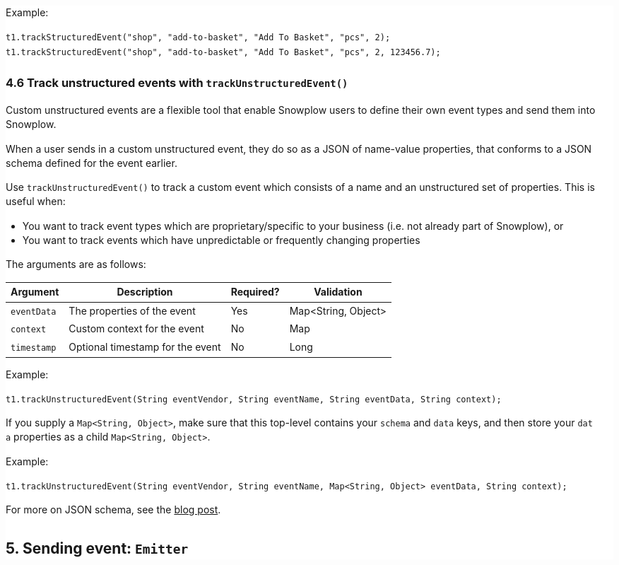 Example:

```
t1.trackStructuredEvent("shop", "add-to-basket", "Add To Basket", "pcs", 2);
t1.trackStructuredEvent("shop", "add-to-basket", "Add To Basket", "pcs", 2, 123456.7);
```

### [](https://github.com/snowplow/snowplow/wiki/Android-v0.1-and-Java-Tracker-v0.5#46-track-unstructured-events-with-trackunstructuredevent)4.6 Track unstructured events with `trackUnstructuredEvent()`

Custom unstructured events are a flexible tool that enable Snowplow users to define their own event types and send them into Snowplow.

When a user sends in a custom unstructured event, they do so as a JSON of name-value properties, that conforms to a JSON schema defined for the event earlier.

Use `trackUnstructuredEvent()` to track a custom event which consists of a name and an unstructured set of properties. This is useful when:

- You want to track event types which are proprietary/specific to your business (i.e. not already part of Snowplow), or
- You want to track events which have unpredictable or frequently changing properties

The arguments are as follows:

| **Argument** | **Description**                  | **Required?** | **Validation**      |
| ------------ | -------------------------------- | ------------- | ------------------- |
| `eventData`  | The properties of the event      | Yes           | Map<String, Object> |
| `context`    | Custom context for the event     | No            | Map                 |
| `timestamp`  | Optional timestamp for the event | No            | Long                |

Example:

```
t1.trackUnstructuredEvent(String eventVendor, String eventName, String eventData, String context);
```

If you supply a `Map<String, Object>`, make sure that this top-level contains your `schema` and `data` keys, and then store your `data` properties as a child `Map<String, Object>`.

Example:

```
t1.trackUnstructuredEvent(String eventVendor, String eventName, Map<String, Object> eventData, String context);
```

For more on JSON schema, see the [blog post](https://snowplow.io/blog/2014/05/15/introducing-self-describing-jsons/).

## [](https://github.com/snowplow/snowplow/wiki/Android-v0.1-and-Java-Tracker-v0.5#5-sending-event-emitter)5\. Sending event: `Emitter`
